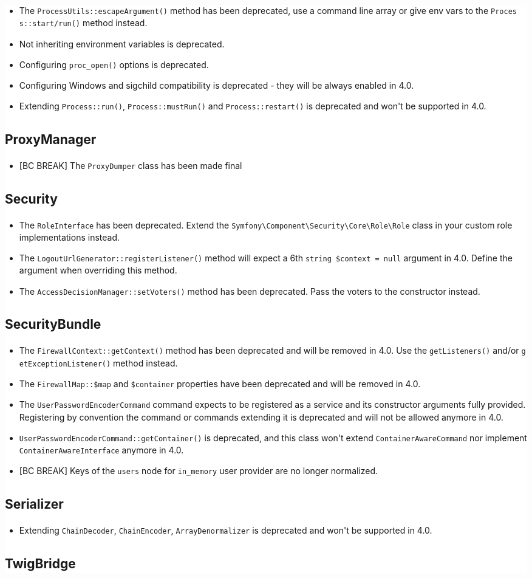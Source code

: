  * The `ProcessUtils::escapeArgument()` method has been deprecated, use a command line array or give env vars to the `Process::start/run()` method instead.

 * Not inheriting environment variables is deprecated.

 * Configuring `proc_open()` options is deprecated.

 * Configuring Windows and sigchild compatibility is deprecated - they will be always enabled in 4.0.

 * Extending `Process::run()`, `Process::mustRun()` and `Process::restart()` is
   deprecated and won't be supported in 4.0.

ProxyManager
------------

 * [BC BREAK] The `ProxyDumper` class has been made final

Security
--------

 * The `RoleInterface` has been deprecated. Extend the `Symfony\Component\Security\Core\Role\Role`
   class in your custom role implementations instead.

 * The `LogoutUrlGenerator::registerListener()` method will expect a 6th `string $context = null` argument in 4.0.
   Define the argument when overriding this method.

 * The `AccessDecisionManager::setVoters()` method has been deprecated. Pass
   the voters to the constructor instead.

SecurityBundle
--------------

 * The `FirewallContext::getContext()` method has been deprecated and will be removed in 4.0.
   Use the `getListeners()` and/or `getExceptionListener()` method instead.

 * The `FirewallMap::$map` and `$container` properties have been deprecated and will be removed in 4.0.

 * The `UserPasswordEncoderCommand` command expects to be registered as a service and its
   constructor arguments fully provided.
   Registering by convention the command or commands extending it is deprecated and will
   not be allowed anymore in 4.0.

 * `UserPasswordEncoderCommand::getContainer()` is deprecated, and this class won't
    extend `ContainerAwareCommand` nor implement `ContainerAwareInterface` anymore in 4.0.

 * [BC BREAK] Keys of the `users` node for `in_memory` user provider are no longer normalized.

Serializer
----------

 * Extending `ChainDecoder`, `ChainEncoder`, `ArrayDenormalizer` is deprecated
   and won't be supported in 4.0.

TwigBridge
----------
